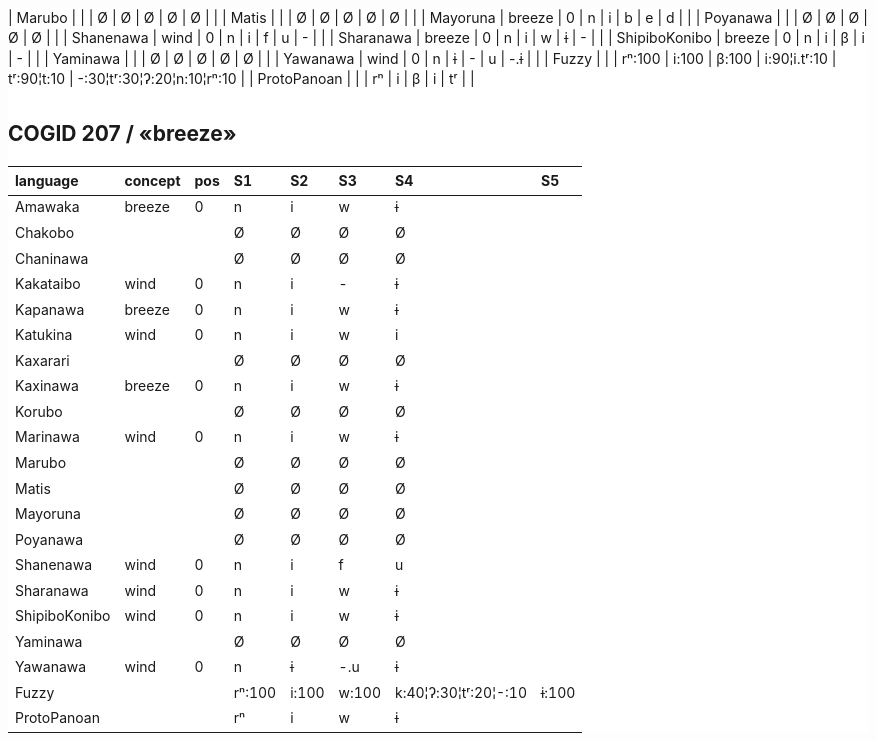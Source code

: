 | Marubo        |           |       | Ø      | Ø     | Ø     | Ø            | Ø          |                            |
| Matis         |           |       | Ø      | Ø     | Ø     | Ø            | Ø          |                            |
| Mayoruna      | breeze    | 0     | n      | i     | b     | e            | d          |                            |
| Poyanawa      |           |       | Ø      | Ø     | Ø     | Ø            | Ø          |                            |
| Shanenawa     | wind      | 0     | n      | i     | f     | u            | -          |                            |
| Sharanawa     | breeze    | 0     | n      | i     | w     | ɨ            | -          |                            |
| ShipiboKonibo | breeze    | 0     | n      | i     | β     | i            | -          |                            |
| Yaminawa      |           |       | Ø      | Ø     | Ø     | Ø            | Ø          |                            |
| Yawanawa      | wind      | 0     | n      | ɨ     | -     | u            | -.ɨ        |                            |
| Fuzzy         |           |       | rⁿ:100 | i:100 | β:100 | i:90¦i.tʳ:10 | tʳ:90¦t:10 | -:30¦tʳ:30¦ʔ:20¦n:10¦rⁿ:10 |
| ProtoPanoan   |           |       | rⁿ     | i     | β     | i            | tʳ         |                            |

## COGID 207 / «breeze»

| language      | concept   | pos   | S1     | S2    | S3    | S4                   | S5    |
|:--------------|:----------|:------|:-------|:------|:------|:---------------------|:------|
| Amawaka       | breeze    | 0     | n      | i     | w     | ɨ                    |       |
| Chakobo       |           |       | Ø      | Ø     | Ø     | Ø                    |       |
| Chaninawa     |           |       | Ø      | Ø     | Ø     | Ø                    |       |
| Kakataibo     | wind      | 0     | n      | i     | -     | ɨ                    |       |
| Kapanawa      | breeze    | 0     | n      | i     | w     | ɨ                    |       |
| Katukina      | wind      | 0     | n      | i     | w     | i                    |       |
| Kaxarari      |           |       | Ø      | Ø     | Ø     | Ø                    |       |
| Kaxinawa      | breeze    | 0     | n      | i     | w     | ɨ                    |       |
| Korubo        |           |       | Ø      | Ø     | Ø     | Ø                    |       |
| Marinawa      | wind      | 0     | n      | i     | w     | ɨ                    |       |
| Marubo        |           |       | Ø      | Ø     | Ø     | Ø                    |       |
| Matis         |           |       | Ø      | Ø     | Ø     | Ø                    |       |
| Mayoruna      |           |       | Ø      | Ø     | Ø     | Ø                    |       |
| Poyanawa      |           |       | Ø      | Ø     | Ø     | Ø                    |       |
| Shanenawa     | wind      | 0     | n      | i     | f     | u                    |       |
| Sharanawa     | wind      | 0     | n      | i     | w     | ɨ                    |       |
| ShipiboKonibo | wind      | 0     | n      | i     | w     | ɨ                    |       |
| Yaminawa      |           |       | Ø      | Ø     | Ø     | Ø                    |       |
| Yawanawa      | wind      | 0     | n      | ɨ     | -.u   | ɨ                    |       |
| Fuzzy         |           |       | rⁿ:100 | i:100 | w:100 | k:40¦ʔ:30¦tʳ:20¦-:10 | ɨ:100 |
| ProtoPanoan   |           |       | rⁿ     | i     | w     | ɨ                    |       |
